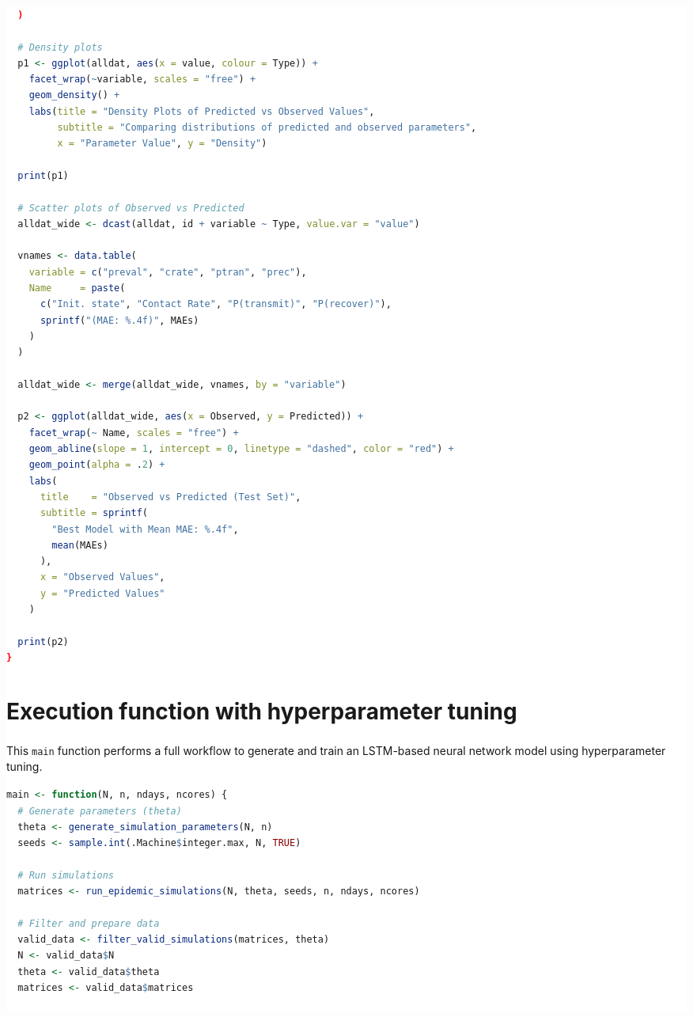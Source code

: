 ``` r
  )
  
  # Density plots
  p1 <- ggplot(alldat, aes(x = value, colour = Type)) +
    facet_wrap(~variable, scales = "free") +
    geom_density() +
    labs(title = "Density Plots of Predicted vs Observed Values",
         subtitle = "Comparing distributions of predicted and observed parameters",
         x = "Parameter Value", y = "Density")
  
  print(p1)
  
  # Scatter plots of Observed vs Predicted
  alldat_wide <- dcast(alldat, id + variable ~ Type, value.var = "value")
  
  vnames <- data.table(
    variable = c("preval", "crate", "ptran", "prec"),
    Name     = paste(
      c("Init. state", "Contact Rate", "P(transmit)", "P(recover)"),
      sprintf("(MAE: %.4f)", MAEs)
    )
  )
  
  alldat_wide <- merge(alldat_wide, vnames, by = "variable")
  
  p2 <- ggplot(alldat_wide, aes(x = Observed, y = Predicted)) +
    facet_wrap(~ Name, scales = "free") +
    geom_abline(slope = 1, intercept = 0, linetype = "dashed", color = "red") +
    geom_point(alpha = .2) +
    labs(
      title    = "Observed vs Predicted (Test Set)",
      subtitle = sprintf(
        "Best Model with Mean MAE: %.4f",
        mean(MAEs)
      ),
      x = "Observed Values",
      y = "Predicted Values"
    )
  
  print(p2)
}
```

# Execution function with hyperparameter tuning

This `main` function performs a full workflow to generate and train an
LSTM-based neural network model using hyperparameter tuning.

``` r
main <- function(N, n, ndays, ncores) {
  # Generate parameters (theta)
  theta <- generate_simulation_parameters(N, n)
  seeds <- sample.int(.Machine$integer.max, N, TRUE)
  
  # Run simulations
  matrices <- run_epidemic_simulations(N, theta, seeds, n, ndays, ncores)
  
  # Filter and prepare data
  valid_data <- filter_valid_simulations(matrices, theta)
  N <- valid_data$N
  theta <- valid_data$theta
  matrices <- valid_data$matrices
  
```